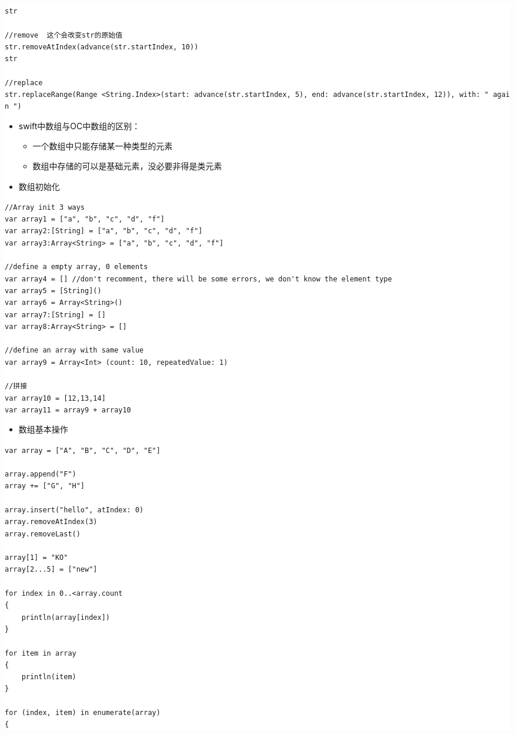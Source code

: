 ```
str

//remove  这个会改变str的原始值
str.removeAtIndex(advance(str.startIndex, 10))
str

//replace
str.replaceRange(Range <String.Index>(start: advance(str.startIndex, 5), end: advance(str.startIndex, 12)), with: " again ")
``` 

+ swift中数组与OC中数组的区别：
	- 一个数组中只能存储某一种类型的元素
	
	- 数组中存储的可以是基础元素，没必要非得是类元素
	
	
+ 数组初始化

```
//Array init 3 ways
var array1 = ["a", "b", "c", "d", "f"]
var array2:[String] = ["a", "b", "c", "d", "f"]
var array3:Array<String> = ["a", "b", "c", "d", "f"]

//define a empty array, 0 elements
var array4 = [] //don't recomment, there will be some errors, we don't know the element type
var array5 = [String]()
var array6 = Array<String>()
var array7:[String] = []
var array8:Array<String> = []

//define an array with same value
var array9 = Array<Int> (count: 10, repeatedValue: 1)

//拼接
var array10 = [12,13,14]
var array11 = array9 + array10
```

+ 数组基本操作

```
var array = ["A", "B", "C", "D", "E"]

array.append("F")
array += ["G", "H"]

array.insert("hello", atIndex: 0)
array.removeAtIndex(3)
array.removeLast()

array[1] = "KO"
array[2...5] = ["new"]

for index in 0..<array.count
{
    println(array[index])
}

for item in array
{
    println(item)
}

for (index, item) in enumerate(array)
{
```